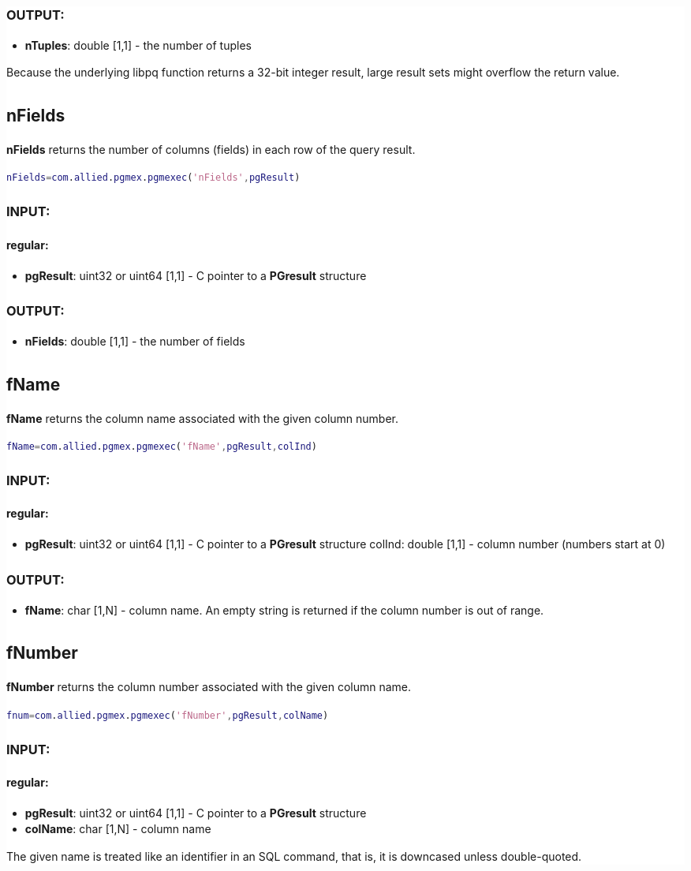 
### OUTPUT:
* **nTuples**: double [1,1] - the number of tuples

<aside class="warning">
 Because the underlying libpq function returns a 32-bit integer result,
 large result sets might overflow the return value.
</aside>

## nFields
**nFields** returns the number of columns (fields) in each row of the query
 result.

```matlab
nFields=com.allied.pgmex.pgmexec('nFields',pgResult)
```
### INPUT:
#### regular:
* **pgResult**: uint32 or uint64 [1,1] - C pointer to a **PGresult** structure

### OUTPUT:
* **nFields**: double [1,1] - the number of fields


## fName 
**fName** returns the column name associated with the given column number.

```matlab
fName=com.allied.pgmex.pgmexec('fName',pgResult,colInd)
```
### INPUT:
#### regular:
* **pgResult**: uint32 or uint64 [1,1] - C pointer to a **PGresult** structure
     colInd: double [1,1] - column number (numbers start at 0)

### OUTPUT:
* **fName**: char [1,N] - column name. An empty string is returned if the
         column number is out of range.


## fNumber
**fNumber** returns the column number associated with the given column name.

```matlab
fnum=com.allied.pgmex.pgmexec('fNumber',pgResult,colName)
```
### INPUT:
#### regular:
* **pgResult**: uint32 or uint64 [1,1] - C pointer to a **PGresult** structure
* **colName**: char [1,N] - column name
<aside class="notice">
 The given name is treated like an identifier in an SQL command, that is,
 it is downcased unless double-quoted.
</aside> 
